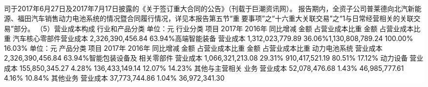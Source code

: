 司于2017年6月27日及2017年7月17日披露的《关于签订重大合同的公告》（刊载于巨潮资讯网）。
报告期内，全资子公司普莱德向北汽新能源、福田汽车销售动力电池系统的情况暨合同履行情况，详见本报告第五节“重
要事项”之“十六重大关联交易”之“1与日常经营相关的关联交易”部分。
（5）营业成本构成
行业和产品分类
单位：元
行业分类
项目
2017年
2016年
同比增减
金额
占营业成本比重
金额
占营业成本比重
汽车核心零部件营业成本
2,326,390,456.84
63.94%高端智能装备
营业成本
1,312,023,779.89
36.06%1,130,808,789.24
100.00%
16.03%
单位：元
产品分类
项目
2017年
2016年
同比增减
金额
占营业成本比重
金额
占营业成本比重
动力电池系统
营业成本
2,326,390,456.84
63.94%智能包装设备及
相关零部件
营业成本
1,066,321,213.08
29.31%
910,417,521.19
80.51%
17.12%
动力设备
营业成本
155,850,345.27
4.28%
136,433,149.14
12.07%
14.23%
其他与主营相关
业务
营业成本
52,078,476.68
1.43%
46,985,777.61
4.16%
10.84%
其他业务
营业成本
37,773,744.86
1.04%
36,972,341.30